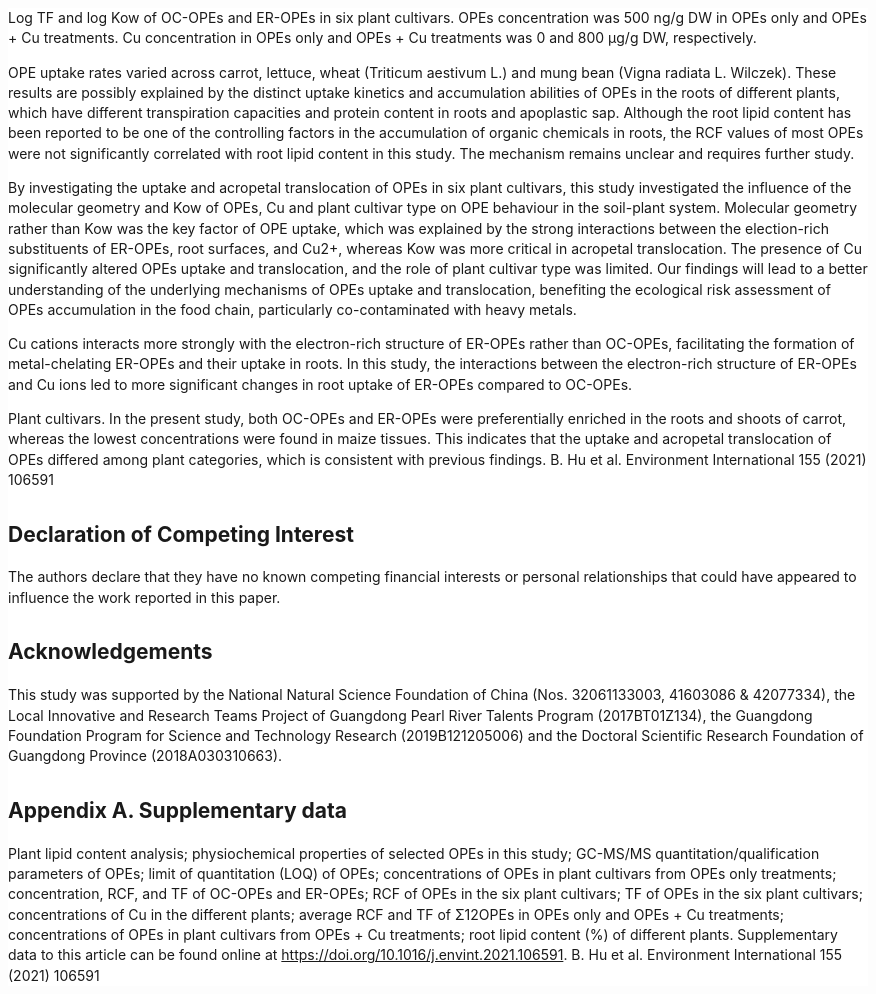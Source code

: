 Log TF and log Kow of OC-OPEs and ER-OPEs in six plant cultivars. OPEs concentration was 500 ng/g DW in OPEs only and OPEs + Cu treatments. Cu concentration in OPEs only and OPEs + Cu treatments was 0 and 800 μg/g DW, respectively.

OPE uptake rates varied across carrot, lettuce, wheat (Triticum aestivum L.) and mung bean (Vigna radiata L. Wilczek). These results are possibly explained by the distinct uptake kinetics and accumulation abilities of OPEs in the roots of different plants, which have different transpiration capacities and protein content in roots and apoplastic sap. Although the root lipid content has been reported to be one of the controlling factors in the accumulation of organic chemicals in roots, the RCF values of most OPEs were not significantly correlated with root lipid content in this study. The mechanism remains unclear and requires further study.

By investigating the uptake and acropetal translocation of OPEs in six plant cultivars, this study investigated the influence of the molecular geometry and Kow of OPEs, Cu and plant cultivar type on OPE behaviour in the soil-plant system. Molecular geometry rather than Kow was the key factor of OPE uptake, which was explained by the strong interactions between the election-rich substituents of ER-OPEs, root surfaces, and Cu2+, whereas Kow was more critical in acropetal translocation. The presence of Cu significantly altered OPEs uptake and translocation, and the role of plant cultivar type was limited. Our findings will lead to a better understanding of the underlying mechanisms of OPEs uptake and translocation, benefiting the ecological risk assessment of OPEs accumulation in the food chain, particularly co-contaminated with heavy metals.

Cu cations interacts more strongly with the electron-rich structure of ER-OPEs rather than OC-OPEs, facilitating the formation of metal-chelating ER-OPEs and their uptake in roots. In this study, the interactions between the electron-rich structure of ER-OPEs and Cu ions led to more significant changes in root uptake of ER-OPEs compared to OC-OPEs.

Plant cultivars. In the present study, both OC-OPEs and ER-OPEs were preferentially enriched in the roots and shoots of carrot, whereas the lowest concentrations were found in maize tissues. This indicates that the uptake and acropetal translocation of OPEs differed among plant categories, which is consistent with previous findings. B. Hu et al.
Environment International 155 (2021) 106591

## Declaration of Competing Interest

The authors declare that they have no known competing financial interests or personal relationships that could have appeared to influence the work reported in this paper.

## Acknowledgements

This study was supported by the National Natural Science Foundation of China (Nos. 32061133003, 41603086 & 42077334), the Local Innovative and Research Teams Project of Guangdong Pearl River Talents Program (2017BT01Z134), the Guangdong Foundation Program for Science and Technology Research (2019B121205006) and the Doctoral Scientific Research Foundation of Guangdong Province (2018A030310663).

## Appendix A. Supplementary data

Plant lipid content analysis; physiochemical properties of selected OPEs in this study; GC-MS/MS quantitation/qualification parameters of OPEs; limit of quantitation (LOQ) of OPEs; concentrations of OPEs in plant cultivars from OPEs only treatments; concentration, RCF, and TF of OC-OPEs and ER-OPEs; RCF of OPEs in the six plant cultivars; TF of OPEs in the six plant cultivars; concentrations of Cu in the different plants; average RCF and TF of Σ12OPEs in OPEs only and OPEs + Cu treatments; concentrations of OPEs in plant cultivars from OPEs + Cu treatments; root lipid content (%) of different plants. Supplementary data to this article can be found online at https://doi.org/10.1016/j.envint.2021.106591. B. Hu et al.
Environment International 155 (2021) 106591
